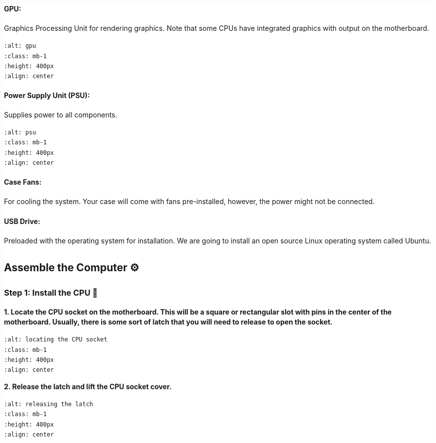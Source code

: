 #### **GPU**:

Graphics Processing Unit for rendering graphics. Note that some CPUs have integrated graphics with output on the motherboard.

```{image} ./assets/figures/GPU.png
:alt: gpu
:class: mb-1
:height: 400px
:align: center
```

#### Power Supply Unit (PSU):

Supplies power to all components.

```{image} ./assets/figures/PSU.png
:alt: psu
:class: mb-1
:height: 400px
:align: center
```

#### Case Fans:

For cooling the system. Your case will come with fans pre-installed, however, the power might not be connected.

#### USB Drive:

Preloaded with the operating system for installation. We are going to install an open source Linux operating system called Ubuntu.

## Assemble the Computer ⚙️

### Step 1: Install the CPU 🧠

**1. Locate the CPU socket on the motherboard. This will be a square or rectangular slot with pins in the center of the motherboard. Usually, there is some sort of latch that you will need to release to open the socket.**

```{image} ./assets/figures/install-cpu-1.JPG
:alt: locating the CPU socket
:class: mb-1
:height: 400px
:align: center
```

**2. Release the latch and lift the CPU socket cover.**

```{image} ./assets/figures/install-cpu-2.JPG
:alt: releasing the latch
:class: mb-1
:height: 400px
:align: center
```
